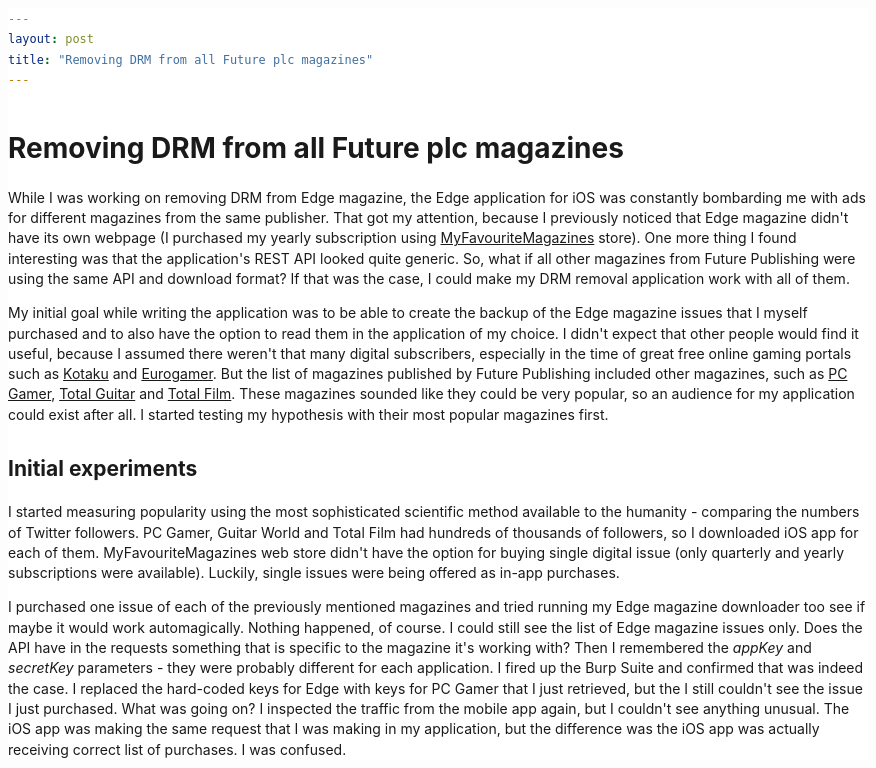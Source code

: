 ```yaml
---
layout: post
title: "Removing DRM from all Future plc magazines"
---
```

# Removing DRM from all Future plc magazines

While I was working on removing DRM from Edge magazine, the Edge application for iOS was constantly bombarding me with
ads for different magazines from the same publisher. That got my attention, because I previously noticed
that Edge magazine didn't have its own webpage (I purchased my yearly subscription using
[MyFavouriteMagazines](https://www.myfavouritemagazines.co.uk/) store).
One more thing I found interesting was that the application's REST API looked quite generic.
So, what if all other magazines from Future Publishing were using the same API and download format?
If that was the case, I could make my DRM removal application work with all of them.

My initial goal while writing the application was to be able to create the backup of the Edge magazine issues that I myself purchased and to
also have the option to read them in the application of my choice. I didn't expect that other people
would find it useful, because I assumed there weren't that many digital subscribers, especially
in the time of great free online gaming portals such as [Kotaku](http://www.kotaku.com)
and [Eurogamer](http://www.eurogamer.net/). But the list of magazines published by Future Publishing included other magazines,
such as [PC Gamer](https://www.myfavouritemagazines.co.uk/gaming/pc-gamer-magazine-subscription/#digital), [Total Guitar](https://www.myfavouritemagazines.co.uk/music/total-guitar-magazine-subscription/#digital) and [Total Film](https://www.myfavouritemagazines.co.uk/film/total-film-magazine-subscription/#digital). These magazines
sounded like they could be very popular, so an audience for my application could exist after all.
I started testing my hypothesis with their most popular magazines first.

## Initial experiments

I started measuring popularity using the most sophisticated scientific method available to the humanity - comparing
the numbers of Twitter followers. PC Gamer, Guitar World and Total Film had hundreds of thousands of
followers, so I downloaded iOS app for each of them. MyFavouriteMagazines web store
didn't have the option for buying single digital issue (only quarterly and yearly subscriptions were available).
Luckily, single issues were being offered as in-app purchases.

I purchased one issue of each of the previously mentioned magazines and tried running my
Edge magazine downloader too see if maybe it would work automagically. Nothing happened, of course. I could still
see the list of Edge magazine issues only. Does the API have in the requests something that is specific to the magazine
it's working with? Then I remembered the *appKey* and *secretKey* parameters - they were probably different for
each application. I fired up the Burp Suite and confirmed that was indeed the case.
I replaced the hard-coded keys for Edge with keys for PC Gamer that I just retrieved, but the I still couldn't see the
issue I just purchased. What was going on? I inspected the traffic from the mobile app again, but I couldn't see
anything unusual. The iOS app was making the same request that I was making in my application, but the difference
was the iOS app was actually receiving correct list of purchases. I was confused.
